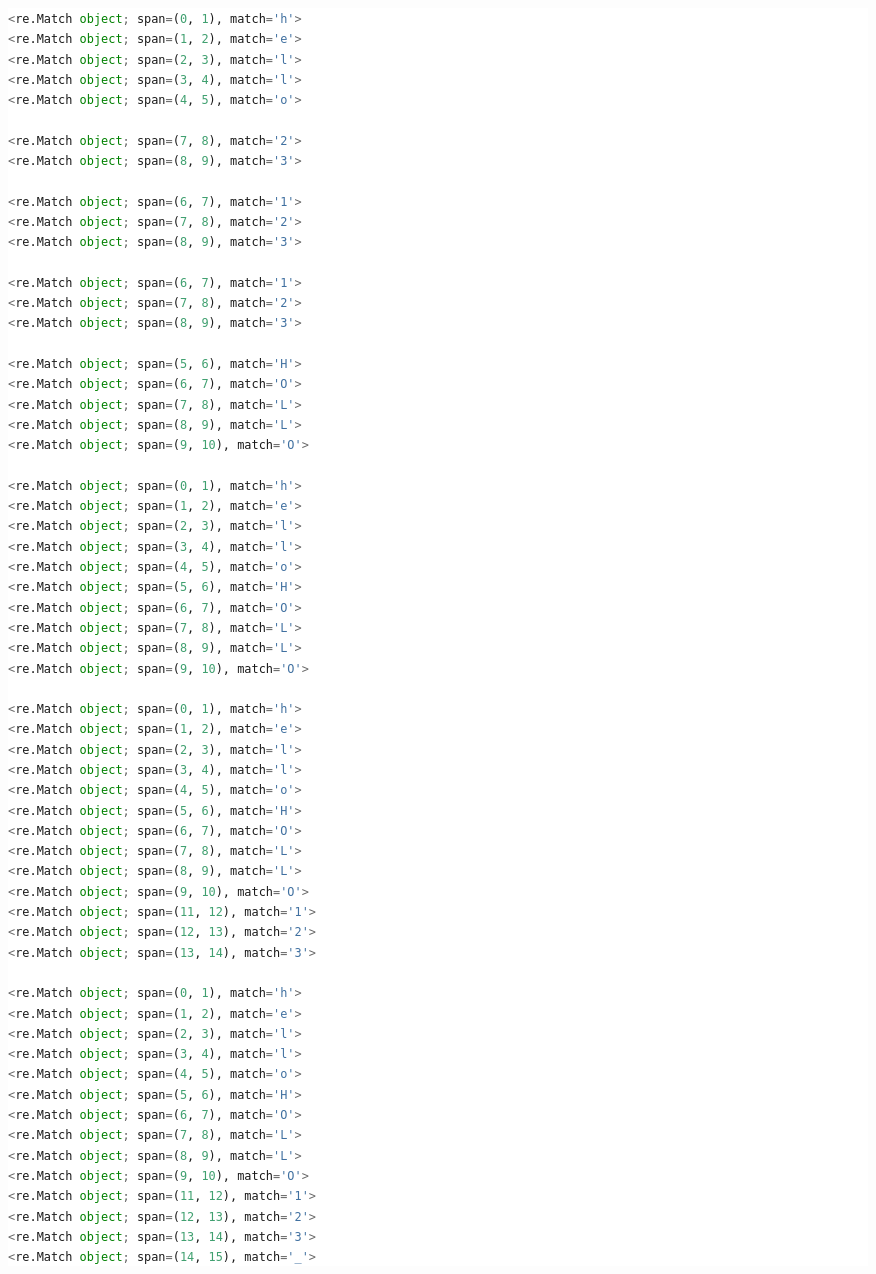 ```py
<re.Match object; span=(0, 1), match='h'>
<re.Match object; span=(1, 2), match='e'>
<re.Match object; span=(2, 3), match='l'>
<re.Match object; span=(3, 4), match='l'>
<re.Match object; span=(4, 5), match='o'>

<re.Match object; span=(7, 8), match='2'>
<re.Match object; span=(8, 9), match='3'>

<re.Match object; span=(6, 7), match='1'>
<re.Match object; span=(7, 8), match='2'>
<re.Match object; span=(8, 9), match='3'>

<re.Match object; span=(6, 7), match='1'>
<re.Match object; span=(7, 8), match='2'>
<re.Match object; span=(8, 9), match='3'>

<re.Match object; span=(5, 6), match='H'>
<re.Match object; span=(6, 7), match='O'>
<re.Match object; span=(7, 8), match='L'>
<re.Match object; span=(8, 9), match='L'>
<re.Match object; span=(9, 10), match='O'>

<re.Match object; span=(0, 1), match='h'>
<re.Match object; span=(1, 2), match='e'>
<re.Match object; span=(2, 3), match='l'>
<re.Match object; span=(3, 4), match='l'>
<re.Match object; span=(4, 5), match='o'>
<re.Match object; span=(5, 6), match='H'>
<re.Match object; span=(6, 7), match='O'>
<re.Match object; span=(7, 8), match='L'>
<re.Match object; span=(8, 9), match='L'>
<re.Match object; span=(9, 10), match='O'>

<re.Match object; span=(0, 1), match='h'>
<re.Match object; span=(1, 2), match='e'>
<re.Match object; span=(2, 3), match='l'>
<re.Match object; span=(3, 4), match='l'>
<re.Match object; span=(4, 5), match='o'>
<re.Match object; span=(5, 6), match='H'>
<re.Match object; span=(6, 7), match='O'>
<re.Match object; span=(7, 8), match='L'>
<re.Match object; span=(8, 9), match='L'>
<re.Match object; span=(9, 10), match='O'>
<re.Match object; span=(11, 12), match='1'>
<re.Match object; span=(12, 13), match='2'>
<re.Match object; span=(13, 14), match='3'>

<re.Match object; span=(0, 1), match='h'>
<re.Match object; span=(1, 2), match='e'>
<re.Match object; span=(2, 3), match='l'>
<re.Match object; span=(3, 4), match='l'>
<re.Match object; span=(4, 5), match='o'>
<re.Match object; span=(5, 6), match='H'>
<re.Match object; span=(6, 7), match='O'>
<re.Match object; span=(7, 8), match='L'>
<re.Match object; span=(8, 9), match='L'>
<re.Match object; span=(9, 10), match='O'>
<re.Match object; span=(11, 12), match='1'>
<re.Match object; span=(12, 13), match='2'>
<re.Match object; span=(13, 14), match='3'>
<re.Match object; span=(14, 15), match='_'>
```